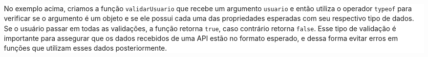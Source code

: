 No exemplo acima, criamos a função `validarUsuario` que recebe um argumento `usuario` e então utiliza o operador `typeof` para verificar se o argumento é um objeto e se ele possui cada uma das propriedades esperadas com seu respectivo tipo de dados. Se o usuário passar em todas as validações, a função retorna `true`, caso contrário retorna `false`. Esse tipo de validação é importante para assegurar que os dados recebidos de uma API estão no formato esperado, e dessa forma evitar erros em funções que utilizam esses dados posteriormente.